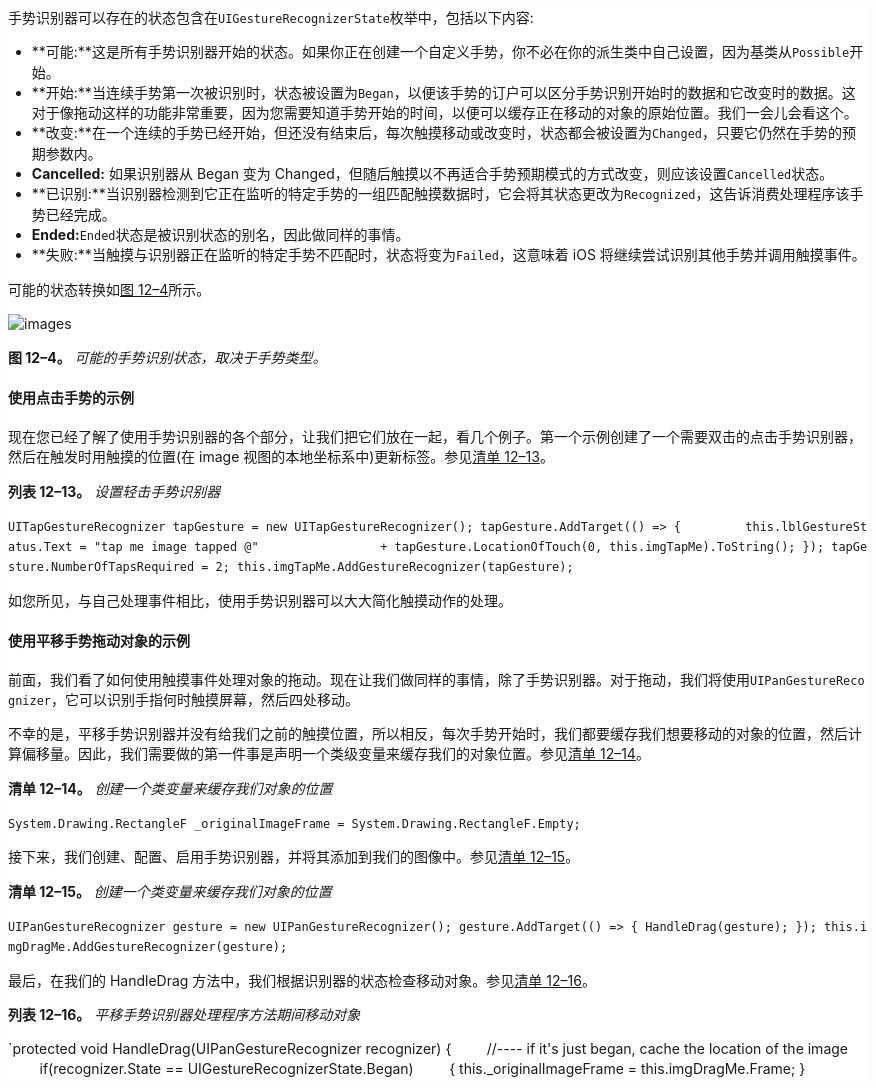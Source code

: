 手势识别器可以存在的状态包含在`UIGestureRecognizerState`枚举中，包括以下内容:

*   **可能:**这是所有手势识别器开始的状态。如果你正在创建一个自定义手势，你不必在你的派生类中自己设置，因为基类从`Possible`开始。
*   **开始:**当连续手势第一次被识别时，状态被设置为`Began`，以便该手势的订户可以区分手势识别开始时的数据和它改变时的数据。这对于像拖动这样的功能非常重要，因为您需要知道手势开始的时间，以便可以缓存正在移动的对象的原始位置。我们一会儿会看这个。
*   **改变:**在一个连续的手势已经开始，但还没有结束后，每次触摸移动或改变时，状态都会被设置为`Changed`，只要它仍然在手势的预期参数内。
*   **Cancelled:** 如果识别器从 Began 变为 Changed，但随后触摸以不再适合手势预期模式的方式改变，则应该设置`Cancelled`状态。
*   **已识别:**当识别器检测到它正在监听的特定手势的一组匹配触摸数据时，它会将其状态更改为`Recognized`，这告诉消费处理程序该手势已经完成。
*   **Ended:**`Ended`状态是被识别状态的别名，因此做同样的事情。
*   **失败:**当触摸与识别器正在监听的特定手势不匹配时，状态将变为`Failed`，这意味着 iOS 将继续尝试识别其他手势并调用触摸事件。

可能的状态转换如[图 12–4](#fig_12_4)所示。

![images](images/1204.jpg)

**图 12–4。** *可能的手势识别状态，取决于手势类型。*

#### 使用点击手势的示例

现在您已经了解了使用手势识别器的各个部分，让我们把它们放在一起，看几个例子。第一个示例创建了一个需要双击的点击手势识别器，然后在触发时用触摸的位置(在 image 视图的本地坐标系中)更新标签。参见[清单 12–13](#list_12_13)。

**列表 12–13。** *设置轻击手势识别器*

`UITapGestureRecognizer tapGesture = new UITapGestureRecognizer();
tapGesture.AddTarget(() => {
        this.lblGestureStatus.Text = "tap me image tapped @"
                + tapGesture.LocationOfTouch(0, this.imgTapMe).ToString();
});
tapGesture.NumberOfTapsRequired = 2;
this.imgTapMe.AddGestureRecognizer(tapGesture);`

如您所见，与自己处理事件相比，使用手势识别器可以大大简化触摸动作的处理。

#### 使用平移手势拖动对象的示例

前面，我们看了如何使用触摸事件处理对象的拖动。现在让我们做同样的事情，除了手势识别器。对于拖动，我们将使用`UIPanGestureRecognizer`，它可以识别手指何时触摸屏幕，然后四处移动。

不幸的是，平移手势识别器并没有给我们之前的触摸位置，所以相反，每次手势开始时，我们都要缓存我们想要移动的对象的位置，然后计算偏移量。因此，我们需要做的第一件事是声明一个类级变量来缓存我们的对象位置。参见[清单 12–14](#list_12_14)。

**清单 12–14。** *创建一个类变量来缓存我们对象的位置*

`System.Drawing.RectangleF _originalImageFrame = System.Drawing.RectangleF.Empty;`

接下来，我们创建、配置、启用手势识别器，并将其添加到我们的图像中。参见[清单 12–15](#list_12_15)。

**清单 12–15。** *创建一个类变量来缓存我们对象的位置*

`UIPanGestureRecognizer gesture = new UIPanGestureRecognizer();
gesture.AddTarget(() => { HandleDrag(gesture); });
this.imgDragMe.AddGestureRecognizer(gesture);`

最后，在我们的 HandleDrag 方法中，我们根据识别器的状态检查移动对象。参见[清单 12–16](#list_12_16)。

**列表 12–16。** *平移手势识别器处理程序方法期间移动对象*

`protected void HandleDrag(UIPanGestureRecognizer recognizer)
{
        //---- if it's just began, cache the location of the image
        if(recognizer.State == UIGestureRecognizerState.Began)
        { this._originalImageFrame = this.imgDragMe.Frame; }
